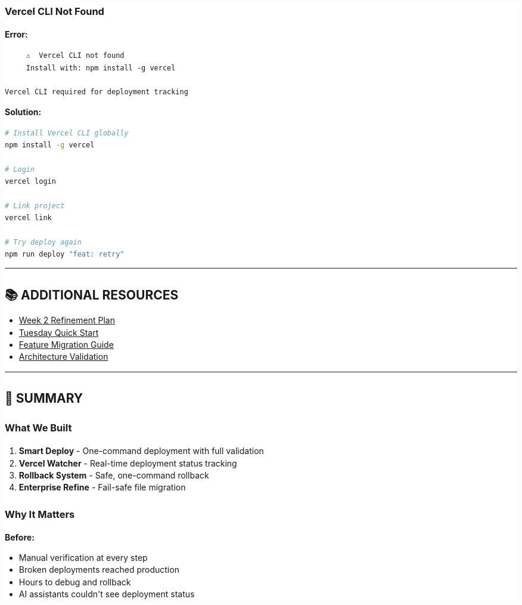 ### Vercel CLI Not Found

**Error:**
```
     ⚠️  Vercel CLI not found
     Install with: npm install -g vercel

Vercel CLI required for deployment tracking
```

**Solution:**
```bash
# Install Vercel CLI globally
npm install -g vercel

# Login
vercel login

# Link project
vercel link

# Try deploy again
npm run deploy "feat: retry"
```

---

## 📚 ADDITIONAL RESOURCES

- [Week 2 Refinement Plan](./WEEK-2-REFINEMENT-PLAN.md)
- [Tuesday Quick Start](./TUESDAY-QUICK-START.md)
- [Feature Migration Guide](./FEATURE-MIGRATION-GUIDE.md)
- [Architecture Validation](./ARCHITECTURE-VALIDATION.md)

---

## 🎯 SUMMARY

### What We Built

1. **Smart Deploy** - One-command deployment with full validation
2. **Vercel Watcher** - Real-time deployment status tracking
3. **Rollback System** - Safe, one-command rollback
4. **Enterprise Refine** - Fail-safe file migration

### Why It Matters

**Before:**
- Manual verification at every step
- Broken deployments reached production
- Hours to debug and rollback
- AI assistants couldn't see deployment status
